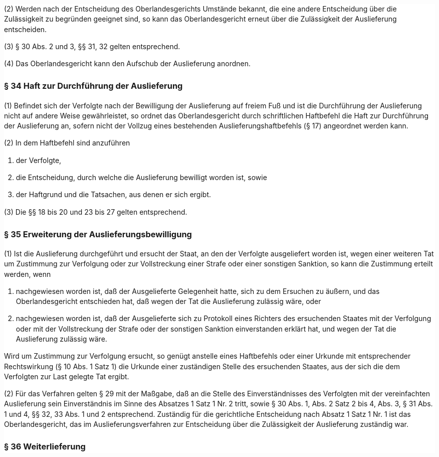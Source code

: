 (2) Werden nach der Entscheidung des Oberlandesgerichts Umstände bekannt, die eine andere Entscheidung über die Zulässigkeit zu begründen geeignet sind, so kann das Oberlandesgericht erneut über die Zulässigkeit der Auslieferung entscheiden.

(3) § 30 Abs. 2 und 3, §§ 31, 32 gelten entsprechend.

(4) Das Oberlandesgericht kann den Aufschub der Auslieferung anordnen.


### § 34 Haft zur Durchführung der Auslieferung

(1) Befindet sich der Verfolgte nach der Bewilligung der Auslieferung auf freiem Fuß und ist die Durchführung der Auslieferung nicht auf andere Weise gewährleistet, so ordnet das Oberlandesgericht durch schriftlichen Haftbefehl die Haft zur Durchführung der Auslieferung an, sofern nicht der Vollzug eines bestehenden Auslieferungshaftbefehls (§ 17) angeordnet werden kann.

(2) In dem Haftbefehl sind anzuführen

1.  der Verfolgte,


2.  die Entscheidung, durch welche die Auslieferung bewilligt worden ist, sowie


3.  der Haftgrund und die Tatsachen, aus denen er sich ergibt.




(3) Die §§ 18 bis 20 und 23 bis 27 gelten entsprechend.


### § 35 Erweiterung der Auslieferungsbewilligung

(1) Ist die Auslieferung durchgeführt und ersucht der Staat, an den der Verfolgte ausgeliefert worden ist, wegen einer weiteren Tat um Zustimmung zur Verfolgung oder zur Vollstreckung einer Strafe oder einer sonstigen Sanktion, so kann die Zustimmung erteilt werden, wenn

1.  nachgewiesen worden ist, daß der Ausgelieferte Gelegenheit hatte, sich zu dem Ersuchen zu äußern, und das Oberlandesgericht entschieden hat, daß wegen der Tat die Auslieferung zulässig wäre, oder


2.  nachgewiesen worden ist, daß der Ausgelieferte sich zu Protokoll eines Richters des ersuchenden Staates mit der Verfolgung oder mit der Vollstreckung der Strafe oder der sonstigen Sanktion einverstanden erklärt hat, und wegen der Tat die Auslieferung zulässig wäre.



Wird um Zustimmung zur Verfolgung ersucht, so genügt anstelle eines Haftbefehls oder einer Urkunde mit entsprechender Rechtswirkung (§ 10 Abs. 1 Satz 1) die Urkunde einer zuständigen Stelle des ersuchenden Staates, aus der sich die dem Verfolgten zur Last gelegte Tat ergibt.

(2) Für das Verfahren gelten § 29 mit der Maßgabe, daß an die Stelle des Einverständnisses des Verfolgten mit der vereinfachten Auslieferung sein Einverständnis im Sinne des Absatzes 1 Satz 1 Nr. 2 tritt, sowie § 30 Abs. 1, Abs. 2 Satz 2 bis 4, Abs. 3, § 31 Abs. 1 und 4, §§ 32, 33 Abs. 1 und 2 entsprechend. Zuständig für die gerichtliche Entscheidung nach Absatz 1 Satz 1 Nr. 1 ist das Oberlandesgericht, das im Auslieferungsverfahren zur Entscheidung über die Zulässigkeit der Auslieferung zuständig war.


### § 36 Weiterlieferung
